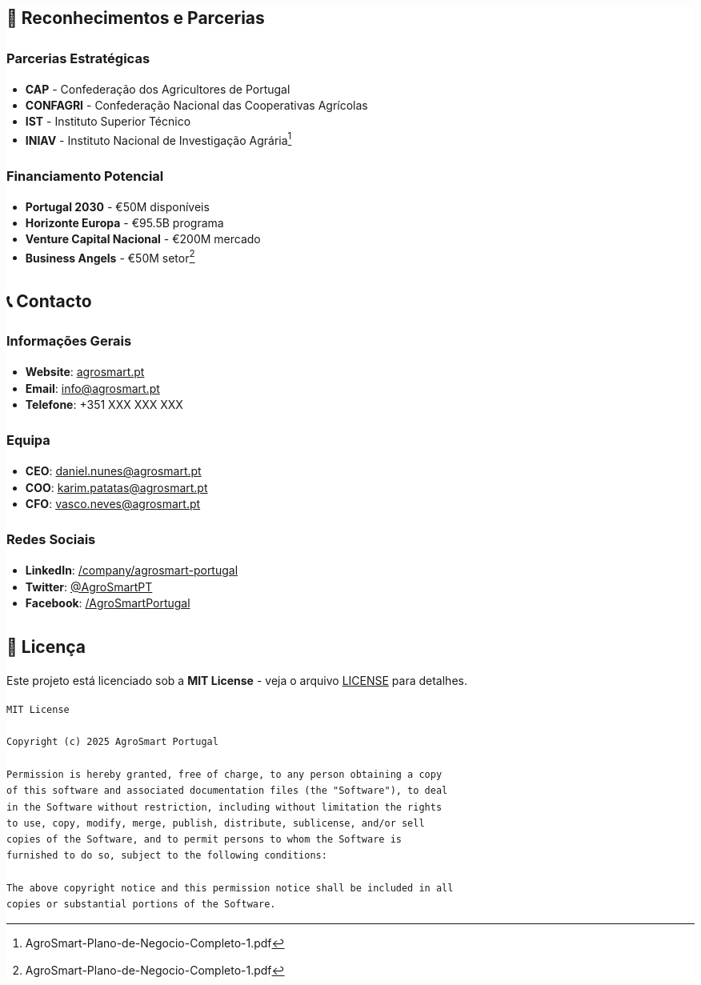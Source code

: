 ## 🏅 Reconhecimentos e Parcerias

### Parcerias Estratégicas

- **CAP** - Confederação dos Agricultores de Portugal
- **CONFAGRI** - Confederação Nacional das Cooperativas Agrícolas
- **IST** - Instituto Superior Técnico
- **INIAV** - Instituto Nacional de Investigação Agrária[^1]


### Financiamento Potencial

- **Portugal 2030** - €50M disponíveis
- **Horizonte Europa** - €95.5B programa
- **Venture Capital Nacional** - €200M mercado
- **Business Angels** - €50M setor[^1]


## 📞 Contacto

### Informações Gerais

- **Website**: [agrosmart.pt](https://agrosmart.pt)
- **Email**: info@agrosmart.pt
- **Telefone**: +351 XXX XXX XXX


### Equipa

- **CEO**: daniel.nunes@agrosmart.pt
- **COO**: karim.patatas@agrosmart.pt
- **CFO**: vasco.neves@agrosmart.pt


### Redes Sociais

- **LinkedIn**: [/company/agrosmart-portugal](https://linkedin.com/company/agrosmart-portugal)
- **Twitter**: [@AgroSmartPT](https://twitter.com/AgroSmartPT)
- **Facebook**: [/AgroSmartPortugal](https://facebook.com/AgroSmartPortugal)


## 📄 Licença

Este projeto está licenciado sob a **MIT License** - veja o arquivo [LICENSE](LICENSE) para detalhes.

```
MIT License

Copyright (c) 2025 AgroSmart Portugal

Permission is hereby granted, free of charge, to any person obtaining a copy
of this software and associated documentation files (the "Software"), to deal
in the Software without restriction, including without limitation the rights
to use, copy, modify, merge, publish, distribute, sublicense, and/or sell
copies of the Software, and to permit persons to whom the Software is
furnished to do so, subject to the following conditions:

The above copyright notice and this permission notice shall be included in all
copies or substantial portions of the Software.
```


[^1]: AgroSmart-Plano-de-Negocio-Completo-1.pdf
[^2]: paste-2.txt
[^3]: paste-3.txt
[^4]: paste-4.txt